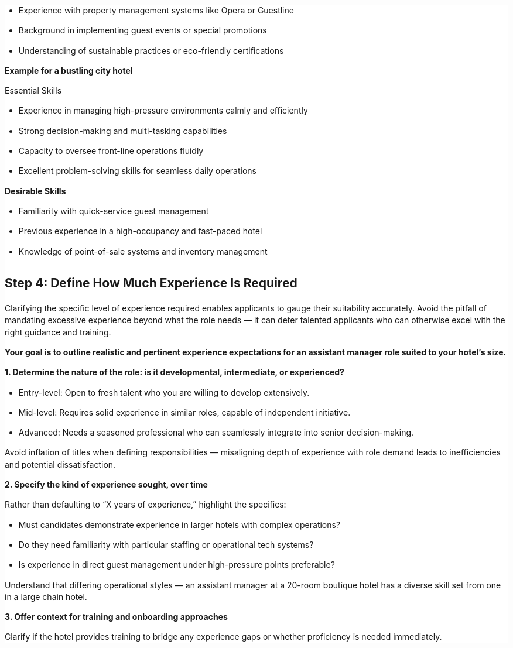 - Experience with property management systems like Opera or Guestline

- Background in implementing guest events or special promotions

- Understanding of sustainable practices or eco-friendly certifications

 **Example for a bustling city hotel**

 Essential Skills

- Experience in managing high-pressure environments calmly and efficiently

- Strong decision-making and multi-tasking capabilities

- Capacity to oversee front-line operations fluidly

- Excellent problem-solving skills for seamless daily operations

 **Desirable Skills**

- Familiarity with quick-service guest management

- Previous experience in a high-occupancy and fast-paced hotel

- Knowledge of point-of-sale systems and inventory management

 ## Step 4: Define How Much Experience Is Required

 Clarifying the specific level of experience required enables applicants to gauge their suitability accurately. Avoid the pitfall of mandating excessive experience beyond what the role needs — it can deter talented applicants who can otherwise excel with the right guidance and training.

 **Your goal is to outline realistic and pertinent experience expectations for an assistant manager role suited to your hotel’s size.**

 **1. Determine the nature of the role: is it developmental, intermediate, or experienced?**

- Entry-level: Open to fresh talent who you are willing to develop extensively.

- Mid-level: Requires solid experience in similar roles, capable of independent initiative.

- Advanced: Needs a seasoned professional who can seamlessly integrate into senior decision-making.

 Avoid inflation of titles when defining responsibilities — misaligning depth of experience with role demand leads to inefficiencies and potential dissatisfaction.

 **2. Specify the kind of experience sought, over time**

 Rather than defaulting to “X years of experience,” highlight the specifics:

- Must candidates demonstrate experience in larger hotels with complex operations?

- Do they need familiarity with particular staffing or operational tech systems?

- Is experience in direct guest management under high-pressure points preferable?

 Understand that differing operational styles — an assistant manager at a 20-room boutique hotel has a diverse skill set from one in a large chain hotel.

 **3. Offer context for training and onboarding approaches**

 Clarify if the hotel provides training to bridge any experience gaps or whether proficiency is needed immediately.
